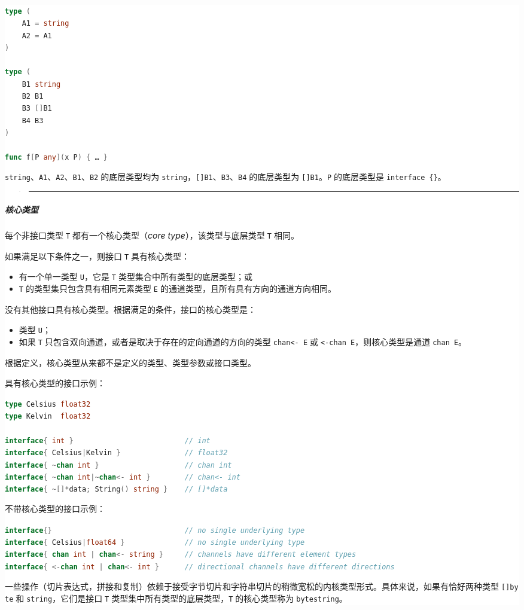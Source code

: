 ```go
type (
	A1 = string
	A2 = A1
)

type (
	B1 string
	B2 B1
	B3 []B1
	B4 B3
)

func f[P any](x P) { … }
```

`string`、`A1`、`A2`、`B1`、`B2` 的底层类型均为 `string`，`[]B1`、`B3`、`B4` 的底层类型为 `[]B1`。`P` 的底层类型是 `interface {}`。

>---
##### 核心类型

每个非接口类型 `T` 都有一个核心类型（*core type*），该类型与底层类型 `T` 相同。

如果满足以下条件之一，则接口 `T` 具有核心类型：
- 有一个单一类型 `U`，它是 `T` 类型集合中所有类型的底层类型；或
- `T` 的类型集只包含具有相同元素类型 `E` 的通道类型，且所有具有方向的通道方向相同。

没有其他接口具有核心类型。根据满足的条件，接口的核心类型是：
- 类型 `U`；
- 如果 `T` 只包含双向通道，或者是取决于存在的定向通道的方向的类型 `chan<- E` 或 `<-chan E`，则核心类型是通道 `chan E`。

根据定义，核心类型从来都不是定义的类型、类型参数或接口类型。

具有核心类型的接口示例：

```go
type Celsius float32
type Kelvin  float32

interface{ int }                          // int
interface{ Celsius|Kelvin }               // float32
interface{ ~chan int }                    // chan int
interface{ ~chan int|~chan<- int }        // chan<- int
interface{ ~[]*data; String() string }    // []*data
```

不带核心类型的接口示例：

```go
interface{}                               // no single underlying type
interface{ Celsius|float64 }              // no single underlying type
interface{ chan int | chan<- string }     // channels have different element types
interface{ <-chan int | chan<- int }      // directional channels have different directions
```

一些操作（切片表达式，拼接和复制）依赖于接受字节切片和字符串切片的稍微宽松的内核类型形式。具体来说，如果有恰好两种类型 `[]byte` 和 `string`，它们是接口 `T` 类型集中所有类型的底层类型，`T` 的核心类型称为 `bytestring`。
